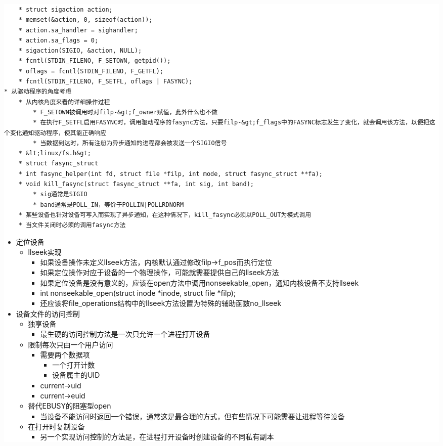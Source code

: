         * struct sigaction action;
        * memset(&action, 0, sizeof(action));
        * action.sa_handler = sighandler;
        * action.sa_flags = 0;
        * sigaction(SIGIO, &action, NULL);
        * fcntl(STDIN_FILENO, F_SETOWN, getpid());
        * oflags = fcntl(STDIN_FILENO, F_GETFL);
        * fcntl(STDIN_FILENO, F_SETFL, oflags | FASYNC);
    * 从驱动程序的角度考虑
        * 从内核角度来看的详细操作过程
            * F_SETOWN被调用时对filp-&gt;f_owner赋值，此外什么也不做
            * 在执行F_SETFL启用FASYNC时，调用驱动程序的fasync方法，只要filp-&gt;f_flags中的FASYNC标志发生了变化，就会调用该方法，以便把这个变化通知驱动程序，使其能正确响应
            * 当数据到达时，所有注册为异步通知的进程都会被发送一个SIGIO信号
        * &lt;linux/fs.h&gt;
        * struct fasync_struct
        * int fasync_helper(int fd, struct file *filp, int mode, struct fasync_struct **fa);
        * void kill_fasync(struct fasync_struct **fa, int sig, int band);
            * sig通常是SIGIO
            * band通常是POLL_IN，等价于POLLIN|POLLRDNORM
        * 某些设备也针对设备可写入而实现了异步通知，在这种情况下，kill_fasync必须以POLL_OUT为模式调用
        * 当文件关闭时必须的调用fasync方法
* 定位设备
    * llseek实现
        * 如果设备操作未定义llseek方法，内核默认通过修改filp-&gt;f_pos而执行定位
        * 如果定位操作对应于设备的一个物理操作，可能就需要提供自己的llseek方法
        * 如果定位设备是没有意义的，应该在open方法中调用nonseekable_open，通知内核设备不支持llseek
        * int nonseekable_open(struct inode *inode, struct file *filp);
        * 还应该将file_operations结构中的llseek方法设置为特殊的辅助函数no_llseek
* 设备文件的访问控制
    * 独享设备
        * 最生硬的访问控制方法是一次只允许一个进程打开设备
    * 限制每次只由一个用户访问
        * 需要两个数据项
            * 一个打开计数
            * 设备属主的UID
        * current-&gt;uid
        * current-&gt;euid
    * 替代EBUSY的阻塞型open
        * 当设备不能访问时返回一个错误，通常这是最合理的方式，但有些情况下可能需要让进程等待设备
    * 在打开时复制设备
        * 另一个实现访问控制的方法是，在进程打开设备时创建设备的不同私有副本

